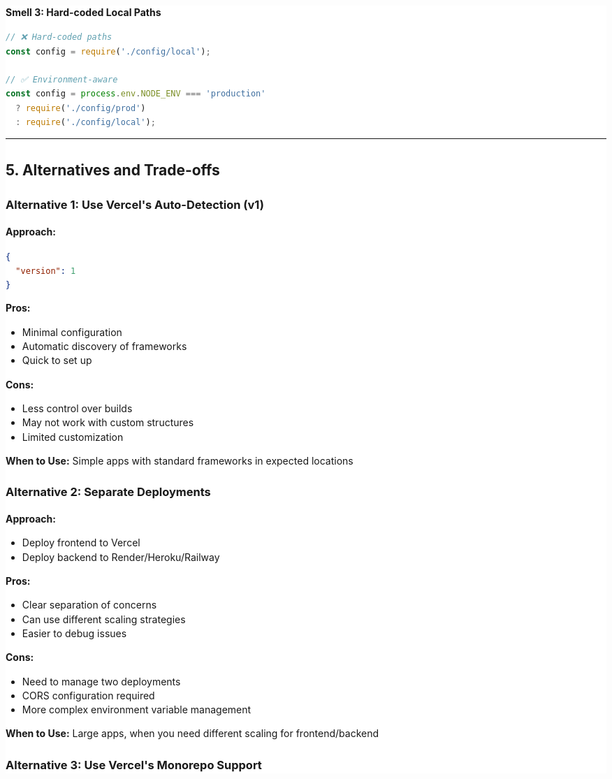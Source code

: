 **Smell 3: Hard-coded Local Paths**
```javascript
// ❌ Hard-coded paths
const config = require('./config/local');

// ✅ Environment-aware
const config = process.env.NODE_ENV === 'production'
  ? require('./config/prod')
  : require('./config/local');
```

---

## 5. Alternatives and Trade-offs

### Alternative 1: Use Vercel's Auto-Detection (v1)

**Approach:**
```json
{
  "version": 1
}
```

**Pros:**
- Minimal configuration
- Automatic discovery of frameworks
- Quick to set up

**Cons:**
- Less control over builds
- May not work with custom structures
- Limited customization

**When to Use:** Simple apps with standard frameworks in expected locations

### Alternative 2: Separate Deployments

**Approach:**
- Deploy frontend to Vercel
- Deploy backend to Render/Heroku/Railway

**Pros:**
- Clear separation of concerns
- Can use different scaling strategies
- Easier to debug issues

**Cons:**
- Need to manage two deployments
- CORS configuration required
- More complex environment variable management

**When to Use:** Large apps, when you need different scaling for frontend/backend

### Alternative 3: Use Vercel's Monorepo Support
